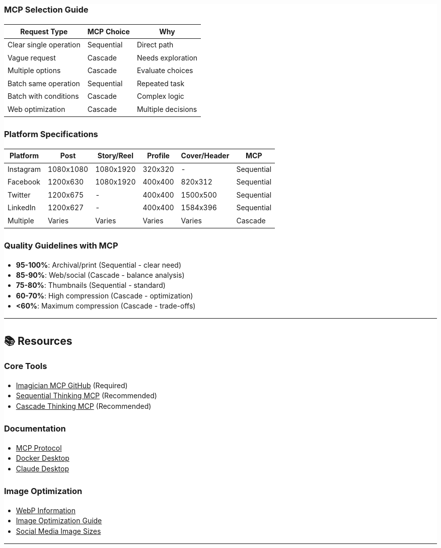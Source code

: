 ### MCP Selection Guide
| Request Type | MCP Choice | Why |
|--------------|------------|-----|
| Clear single operation | Sequential | Direct path |
| Vague request | Cascade | Needs exploration |
| Multiple options | Cascade | Evaluate choices |
| Batch same operation | Sequential | Repeated task |
| Batch with conditions | Cascade | Complex logic |
| Web optimization | Cascade | Multiple decisions |

### Platform Specifications
| Platform | Post | Story/Reel | Profile | Cover/Header | MCP |
|----------|------|------------|---------|--------------|-----|
| Instagram | 1080x1080 | 1080x1920 | 320x320 | - | Sequential |
| Facebook | 1200x630 | 1080x1920 | 400x400 | 820x312 | Sequential |
| Twitter | 1200x675 | - | 400x400 | 1500x500 | Sequential |
| LinkedIn | 1200x627 | - | 400x400 | 1584x396 | Sequential |
| Multiple | Varies | Varies | Varies | Varies | Cascade |

### Quality Guidelines with MCP
- **95-100%**: Archival/print (Sequential - clear need)
- **85-90%**: Web/social (Cascade - balance analysis)
- **75-80%**: Thumbnails (Sequential - standard)
- **60-70%**: High compression (Cascade - optimization)
- **<60%**: Maximum compression (Cascade - trade-offs)

---

## 📚 Resources

### Core Tools
- [Imagician MCP GitHub](https://github.com/flowy11/imagician) (Required)
- [Sequential Thinking MCP](https://github.com/modelcontextprotocol/server-sequential-thinking) (Recommended)
- [Cascade Thinking MCP](https://github.com/cascadethinking/cascade-thinking-mcp) (Recommended)

### Documentation
- [MCP Protocol](https://modelcontextprotocol.io/)
- [Docker Desktop](https://docs.docker.com/desktop/)
- [Claude Desktop](https://claude.ai/download)

### Image Optimization
- [WebP Information](https://developers.google.com/speed/webp)
- [Image Optimization Guide](https://web.dev/fast/#optimize-your-images)
- [Social Media Image Sizes](https://sproutsocial.com/insights/social-media-image-sizes-guide/)

---
